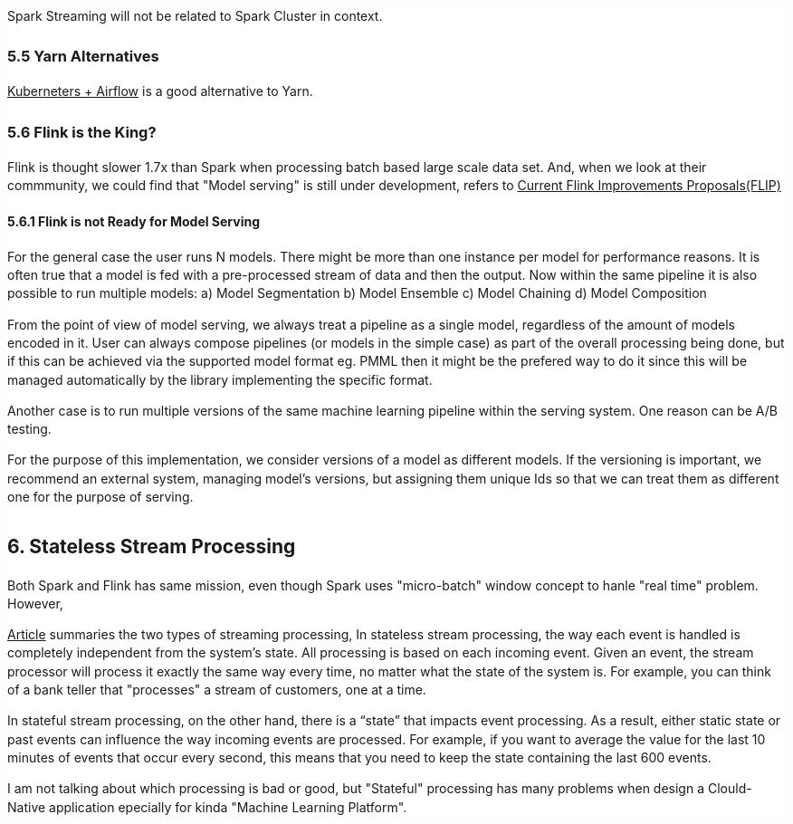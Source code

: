 Spark Streaming will not be related to Spark Cluster in context.

### 5.5 Yarn Alternatives
[Kuberneters + Airflow](https://kubernetes.io/blog/2018/06/28/airflow-on-kubernetes-part-1-a-different-kind-of-operator/) is a good alternative to Yarn.

### 5.6 Flink is the King?
Flink is thought slower 1.7x than Spark when processing batch based large scale data set. And, when we look at their commmunity, we could find that "Model serving" is still under development, refers to [Current Flink Improvements Proposals(FLIP)](https://cwiki.apache.org/confluence/display/FLINK/FLIP-23+-+Model+Serving)

#### 5.6.1 Flink is not Ready for Model Serving
For the general case the user runs N models. There might be more than one instance per model for performance reasons. It is often true that a model is fed with a pre-processed stream of data and then the output. Now within the same pipeline it is also possible to run multiple models:
a) Model Segmentation
b) Model Ensemble
c) Model Chaining
d) Model Composition

From the point of view of model serving, we always treat a pipeline as a single model, regardless of the amount of models encoded in it. User can always compose pipelines (or models in the simple case) as part of the overall processing being done, but if this can be achieved via the supported model format eg. PMML then it might be the prefered way to do it since this will be managed automatically by the library implementing the specific format.

Another case is to run multiple versions of the same machine learning pipeline within the serving system. One reason can be A/B testing.

For the purpose of this implementation, we consider versions of a model as different models. If the versioning is important, we recommend an external system, managing model’s versions, but assigning them unique Ids so that we can treat them as different one for the purpose of serving.

## 6. Stateless Stream Processing

Both Spark and Flink has same mission, even though Spark uses "micro-batch" window concept to hanle "real time" problem.
However, 

[Article](15) summaries the two types of streaming processing, 
In stateless stream processing, the way each event is handled is completely independent from the system’s state. All processing is based on each incoming event. Given an event, the stream processor will process it exactly the same way every time, no matter what the state of the system is. For example, you can think of a bank teller that "processes" a stream of customers, one at a time.

In stateful stream processing, on the other hand, there is a “state” that impacts event processing. As a result, either static state or past events can influence the way incoming events are processed. For example, if you want to average the value for the last 10 minutes of events that occur every second, this means that you need to keep the state containing the last 600 events.

 I am not talking about which processing is bad or good, but "Stateful" processing has many problems when design a Clould-Native application epecially for kinda "Machine Learning Platform".
